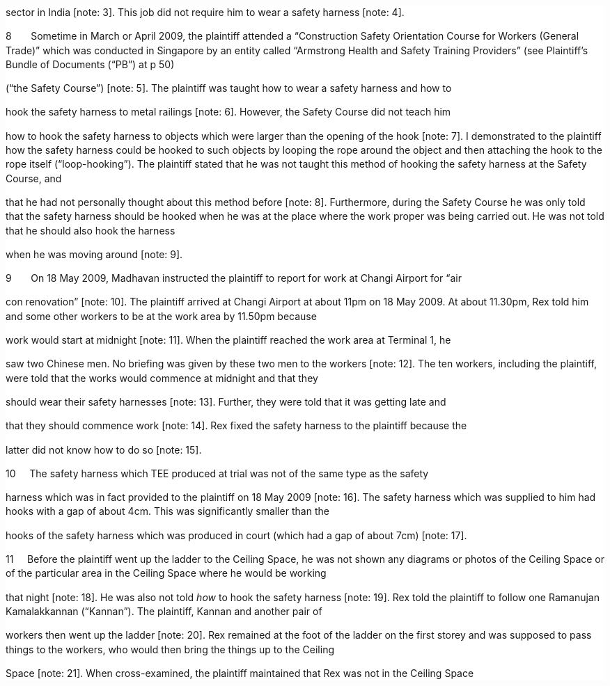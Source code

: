 sector in India [note: 3]. This job did not require him to wear a safety harness [note: 4]. 

8       Sometime in March or April 2009, the plaintiff attended a “Construction Safety Orientation Course for Workers (General Trade)” which was conducted in Singapore by an entity called “Armstrong Health and Safety Training Providers” (see Plaintiff’s Bundle of Documents (“PB”) at p 50) 

(“the Safety Course”) [note: 5]. The plaintiff was taught how to wear a safety harness and how to 

hook the safety harness to metal railings [note: 6]. However, the Safety Course did not teach him 

how to hook the safety harness to objects which were larger than the opening of the hook [note: 7]. I demonstrated to the plaintiff how the safety harness could be hooked to such objects by looping the rope around the object and then attaching the hook to the rope itself (“loop-hooking”). The plaintiff stated that he was not taught this method of hooking the safety harness at the Safety Course, and 

that he had not personally thought about this method before [note: 8]. Furthermore, during the Safety Course he was only told that the safety harness should be hooked when he was at the place where the work proper was being carried out. He was not told that he should also hook the harness 

when he was moving around [note: 9]. 

9       On 18 May 2009, Madhavan instructed the plaintiff to report for work at Changi Airport for “air

con renovation” [note: 10]. The plaintiff arrived at Changi Airport at about 11pm on 18 May 2009. At about 11.30pm, Rex told him and some other workers to be at the work area by 11.50pm because 

work would start at midnight [note: 11]. When the plaintiff reached the work area at Terminal 1, he 

saw two Chinese men. No briefing was given by these two men to the workers [note: 12]. The ten workers, including the plaintiff, were told that the works would commence at midnight and that they 

should wear their safety harnesses [note: 13]. Further, they were told that it was getting late and 

that they should commence work [note: 14]. Rex fixed the safety harness to the plaintiff because the 

latter did not know how to do so [note: 15]. 

10     The safety harness which TEE produced at trial was not of the same type as the safety 

harness which was in fact provided to the plaintiff on 18 May 2009 [note: 16]. The safety harness which was supplied to him had hooks with a gap of about 4cm. This was significantly smaller than the 

hooks of the safety harness which was produced in court (which had a gap of about 7cm) [note: 17]. 

11     Before the plaintiff went up the ladder to the Ceiling Space, he was not shown any diagrams or photos of the Ceiling Space or of the particular area in the Ceiling Space where he would be working 

that night [note: 18]. He was also not told _how_ to hook the safety harness [note: 19]. Rex told the plaintiff to follow one Ramanujan Kamalakkannan (“Kannan”). The plaintiff, Kannan and another pair of 

workers then went up the ladder [note: 20]. Rex remained at the foot of the ladder on the first storey and was supposed to pass things to the workers, who would then bring the things up to the Ceiling 

Space [note: 21]. When cross-examined, the plaintiff maintained that Rex was not in the Ceiling Space 
